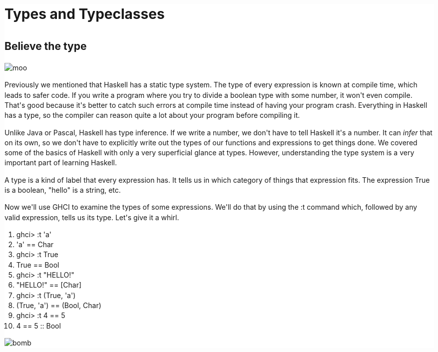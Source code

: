 <h1>Types and Typeclasses</h1>
<a name="believe-the-type"></a><h2>Believe the type</h2>
<img src="http://s3.amazonaws.com/lyah/cow.png" alt="moo" class="left" width="180" height="127">
<p>Previously we mentioned that Haskell has a static type system. The type of every expression is known at compile time, which leads to safer code. If you write a program where you try to divide a boolean type with some number, it won't even compile. That's good because it's better to catch such errors at compile time instead of having your program crash. Everything in Haskell has a type, so the compiler can reason quite a lot about your program before compiling it.</p>
<p>Unlike Java or Pascal, Haskell has type inference. If we write a number, we don't have to tell Haskell it's a number. It can <i>infer</i> that on its own, so we don't have to explicitly write out the types of our functions and expressions to get things done. We covered some of the basics of Haskell with only a very superficial glance at types. However, understanding the type system is a very important part of learning Haskell.</p>
<p>A type is a kind of label that every expression has. It tells us in which category of things that expression fits. The expression <span class="fixed">True</span> is a boolean, <span class="fixed">"hello"</span> is a string, etc.</p>
<p>Now we'll use GHCI to examine the types of some expressions. We'll do that by using the <span class="fixed">:t</span> command which, followed by any valid expression, tells us its type. Let's give it a whirl.</p>
<div class="dp-highlighter nogutter"><div class="bar"></div><ol class="dp-hs" start="1"><li class="alt"><span><span class="ghci">ghci&gt;</span><span>&nbsp;:t&nbsp;</span><span class="char">'a'</span><span>&nbsp;&nbsp;</span></span></li><li class=""><span><span class="char">'a'</span><span class="syntax_operators">&nbsp;==&nbsp;</span><span class="type_constructors">Char</span><span>&nbsp;&nbsp;</span></span></li><li class="alt"><span><span class="ghci">ghci&gt;</span><span>&nbsp;:t&nbsp;</span><span class="type_constructors">True</span><span>&nbsp;&nbsp;</span></span></li><li class=""><span><span class="type_constructors">True</span><span class="syntax_operators">&nbsp;==&nbsp;</span><span class="type_constructors">Bool</span><span>&nbsp;&nbsp;</span></span></li><li class="alt"><span><span class="ghci">ghci&gt;</span><span>&nbsp;:t&nbsp;</span><span class="string">"HELLO!"</span><span>&nbsp;&nbsp;</span></span></li><li class=""><span><span class="string">"HELLO!"</span><span class="syntax_operators">&nbsp;==&nbsp;</span><span>[</span><span class="type_constructors">Char</span><span>]&nbsp;&nbsp;</span></span></li><li class="alt"><span><span class="ghci">ghci&gt;</span><span>&nbsp;:t&nbsp;(</span><span class="type_constructors">True</span><span>,&nbsp;</span><span class="char">'a'</span><span>)&nbsp;&nbsp;</span></span></li><li class=""><span>(<span class="type_constructors">True</span><span>,&nbsp;</span><span class="char">'a'</span><span>)</span><span class="syntax_operators">&nbsp;==&nbsp;</span><span>(</span><span class="type_constructors">Bool</span><span>,&nbsp;</span><span class="type_constructors">Char</span><span>)&nbsp;&nbsp;</span></span></li><li class="alt"><span><span class="ghci">ghci&gt;</span><span>&nbsp;:t&nbsp;</span><span class="numbers">4</span><span class="common_operators">&nbsp;==&nbsp;</span><span class="numbers">5</span><span>&nbsp;&nbsp;</span></span></li><li class=""><span><span class="numbers">4</span><span class="common_operators">&nbsp;==&nbsp;</span><span class="numbers">5</span><span class="syntax_operators">&nbsp;::&nbsp;</span><span class="type_constructors">Bool</span><span>&nbsp;&nbsp;</span></span></li></ol></div><pre name="code" class="haskell: ghci" style="display: none;">ghci&gt; :t 'a'
'a' :: Char
ghci&gt; :t True
True :: Bool
ghci&gt; :t "HELLO!"
"HELLO!" :: [Char]
ghci&gt; :t (True, 'a')
(True, 'a') :: (Bool, Char)
ghci&gt; :t 4 == 5
4 == 5 :: Bool
</pre>
<p>
<img src="http://s3.amazonaws.com/lyah/bomb.png" alt="bomb" class="right" width="171" height="144">